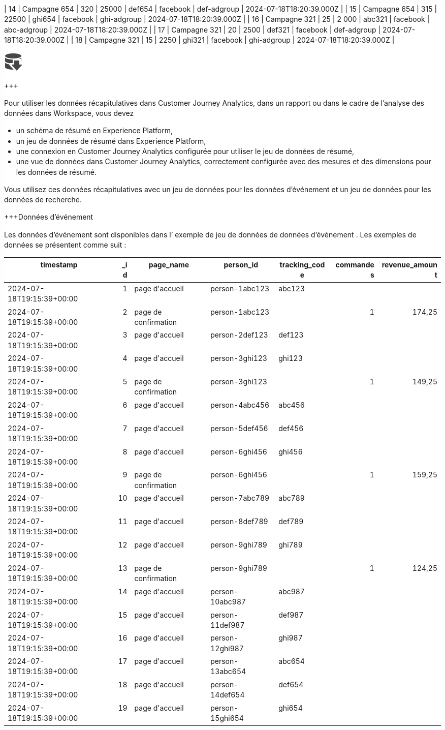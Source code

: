 | 14 | Campagne 654 | 320 | 25000 | def654 | facebook | def-adgroup | 2024-07-18T18:20:39.000Z |
| 15 | Campagne 654 | 315 | 22500 | ghi654 | facebook | ghi-adgroup | 2024-07-18T18:20:39.000Z |
| 16 | Campagne 321 | 25 | 2 000 | abc321 | facebook | abc-adgroup | 2024-07-18T18:20:39.000Z |
| 17 | Campagne 321 | 20 | 2500 | def321 | facebook | def-adgroup | 2024-07-18T18:20:39.000Z |
| 18 | Campagne 321 | 15 | 2250 | ghi321 | facebook | ghi-adgroup | 2024-07-18T18:20:39.000Z |

[![Téléchargement de données](/help/assets/icons/DataDownload.svg)](./assets/summary-data.csv)

+++

Pour utiliser les données récapitulatives dans Customer Journey Analytics, dans un rapport ou dans le cadre de l’analyse des données dans Workspace, vous devez

- un schéma de résumé en Experience Platform,
- un jeu de données de résumé dans Experience Platform,
- une connexion en Customer Journey Analytics configurée pour utiliser le jeu de données de résumé,
- une vue de données dans Customer Journey Analytics, correctement configurée avec des mesures et des dimensions pour les données de résumé.

Vous utilisez ces données récapitulatives avec un jeu de données pour les données d’événement et un jeu de données pour les données de recherche.

+++Données d’événement

Les données d’événement sont disponibles dans l’ exemple de jeu de données de données d’événement . Les exemples de données se présentent comme suit :

| timestamp | _id | page_name | person_id | tracking_code | commandes | revenue_amount |
|---|---:|---|---|---|---:|---:|
| 2024-07-18T19:15:39+00:00 | 1 | page d&#39;accueil | person-1abc123 | abc123 |  |  |
| 2024-07-18T19:15:39+00:00 | 2 | page de confirmation | person-1abc123 |  | 1 | 174,25 |
| 2024-07-18T19:15:39+00:00 | 3 | page d&#39;accueil | person-2def123 | def123 |  |  |
| 2024-07-18T19:15:39+00:00 | 4 | page d&#39;accueil | person-3ghi123 | ghi123 |  |  |
| 2024-07-18T19:15:39+00:00 | 5 | page de confirmation | person-3ghi123 |  | 1 | 149,25 |
| 2024-07-18T19:15:39+00:00 | 6 | page d&#39;accueil | person-4abc456 | abc456 |  |  |
| 2024-07-18T19:15:39+00:00 | 7 | page d&#39;accueil | person-5def456 | def456 |  |  |
| 2024-07-18T19:15:39+00:00 | 8 | page d&#39;accueil | person-6ghi456 | ghi456 |  |  |
| 2024-07-18T19:15:39+00:00 | 9 | page de confirmation | person-6ghi456 |  | 1 | 159,25 |
| 2024-07-18T19:15:39+00:00 | 10 | page d&#39;accueil | person-7abc789 | abc789 |  |  |
| 2024-07-18T19:15:39+00:00 | 11 | page d&#39;accueil | person-8def789 | def789 |  |  |
| 2024-07-18T19:15:39+00:00 | 12 | page d&#39;accueil | person-9ghi789 | ghi789 |  |  |
| 2024-07-18T19:15:39+00:00 | 13 | page de confirmation | person-9ghi789 |  | 1 | 124,25 |
| 2024-07-18T19:15:39+00:00 | 14 | page d&#39;accueil | person-10abc987 | abc987 |  |  |
| 2024-07-18T19:15:39+00:00 | 15 | page d&#39;accueil | person-11def987 | def987 |  |  |
| 2024-07-18T19:15:39+00:00 | 16 | page d&#39;accueil | person-12ghi987 | ghi987 |  |  |
| 2024-07-18T19:15:39+00:00 | 17 | page d&#39;accueil | person-13abc654 | abc654 |  |  |
| 2024-07-18T19:15:39+00:00 | 18 | page d&#39;accueil | person-14def654 | def654 |  |  |
| 2024-07-18T19:15:39+00:00 | 19 | page d&#39;accueil | person-15ghi654 | ghi654 |  |  |